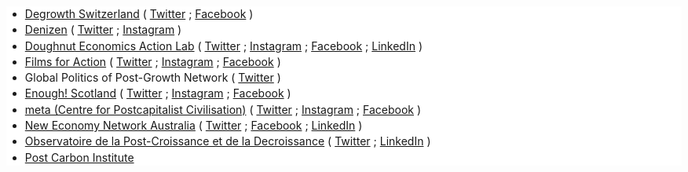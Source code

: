 * [Degrowth Switzerland]()
(
[Twitter]()
;
[Facebook]()
)
* [Denizen]()
(
[Twitter]()
;
[Instagram]()
)
* [Doughnut Economics Action Lab]()
(
[Twitter]()
;
[Instagram]()
;
[Facebook]()
;
[LinkedIn]()
)
* [Films for Action]()
(
[Twitter]()
;
[Instagram]()
;
[Facebook]()
)
* Global Politics of Post-Growth Network (
[Twitter]()
)
* [Enough! Scotland]()
(
[Twitter]()
;
[Instagram]()
;
[Facebook]()
)
* [meta (Centre for Postcapitalist Civilisation)]()
(
[Twitter]()
;
[Instagram]()
;
[Facebook]()
)
* [New Economy Network Australia]()
(
[Twitter]()
;
[Facebook]()
;
[LinkedIn]()
)
* [Observatoire de la Post-Croissance et de la Decroissance]()
(
[Twitter]()
;
[LinkedIn]()
)
* [Post Carbon Institute]()